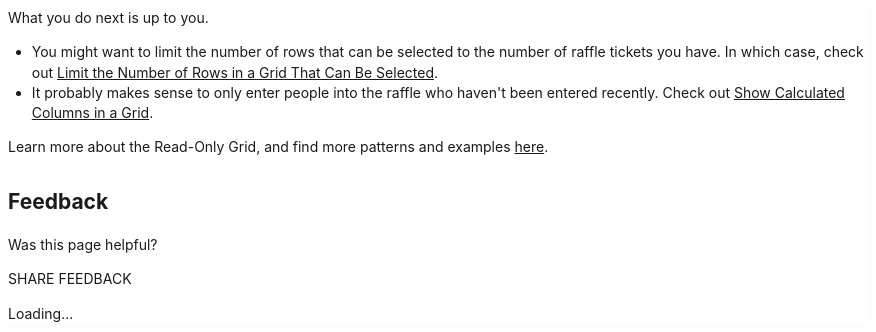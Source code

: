 What you do next is up to you.

-   You might want to limit the number of rows that can be selected to the number of raffle tickets you have. In which case, check out [Limit the Number of Rows in a Grid That Can Be Selected](recipe-limit-the-number-of-rows-in-a-grid-that-can-be-selected.html).
-   It probably makes sense to only enter people into the raffle who haven't been entered recently. Check out [Show Calculated Columns in a Grid](recipe-show-calculated-columns-in-a-grid.html).

Learn more about the Read-Only Grid, and find more patterns and examples [here](Paging_Grid_Component.html).

## Feedback

Was this page helpful?

SHARE FEEDBACK

Loading...